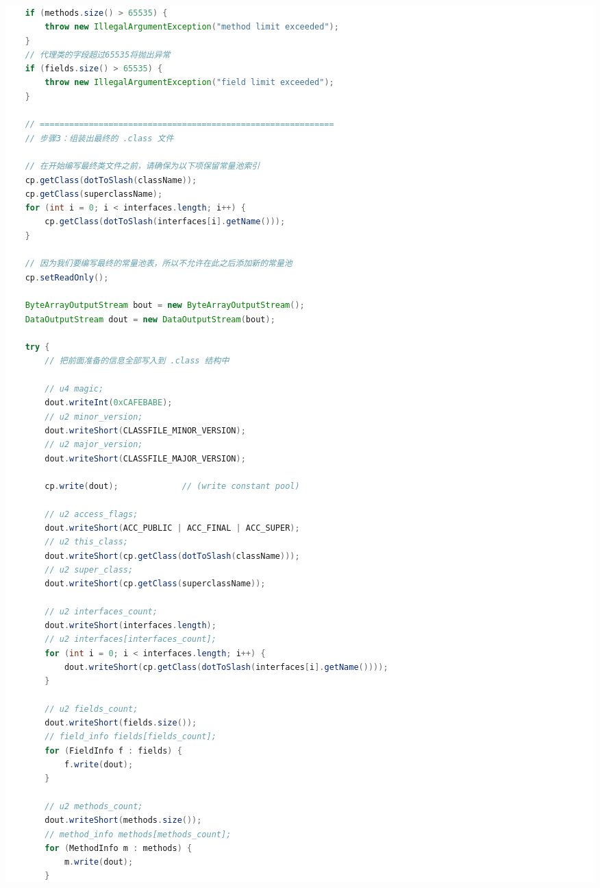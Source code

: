 ```java
    if (methods.size() > 65535) {
        throw new IllegalArgumentException("method limit exceeded");
    }
    // 代理类的字段超过65535将抛出异常
    if (fields.size() > 65535) {
        throw new IllegalArgumentException("field limit exceeded");
    }

    // ============================================================
    // 步骤3：组装出最终的 .class 文件

    // 在开始编写最终类文件之前，请确保为以下项保留常量池索引
    cp.getClass(dotToSlash(className));
    cp.getClass(superclassName);
    for (int i = 0; i < interfaces.length; i++) {
        cp.getClass(dotToSlash(interfaces[i].getName()));
    }

    // 因为我们要编写最终的常量池表，所以不允许在此之后添加新的常量池
    cp.setReadOnly();

    ByteArrayOutputStream bout = new ByteArrayOutputStream();
    DataOutputStream dout = new DataOutputStream(bout);

    try {
        // 把前面准备的信息全部写入到 .class 结构中

        // u4 magic;
        dout.writeInt(0xCAFEBABE);
        // u2 minor_version;
        dout.writeShort(CLASSFILE_MINOR_VERSION);
        // u2 major_version;
        dout.writeShort(CLASSFILE_MAJOR_VERSION);

        cp.write(dout);             // (write constant pool)

        // u2 access_flags;
        dout.writeShort(ACC_PUBLIC | ACC_FINAL | ACC_SUPER);
        // u2 this_class;
        dout.writeShort(cp.getClass(dotToSlash(className)));
        // u2 super_class;
        dout.writeShort(cp.getClass(superclassName));

        // u2 interfaces_count;
        dout.writeShort(interfaces.length);
        // u2 interfaces[interfaces_count];
        for (int i = 0; i < interfaces.length; i++) {
            dout.writeShort(cp.getClass(dotToSlash(interfaces[i].getName())));
        }

        // u2 fields_count;
        dout.writeShort(fields.size());
        // field_info fields[fields_count];
        for (FieldInfo f : fields) {
            f.write(dout);
        }

        // u2 methods_count;
        dout.writeShort(methods.size());
        // method_info methods[methods_count];
        for (MethodInfo m : methods) {
            m.write(dout);
        }
```